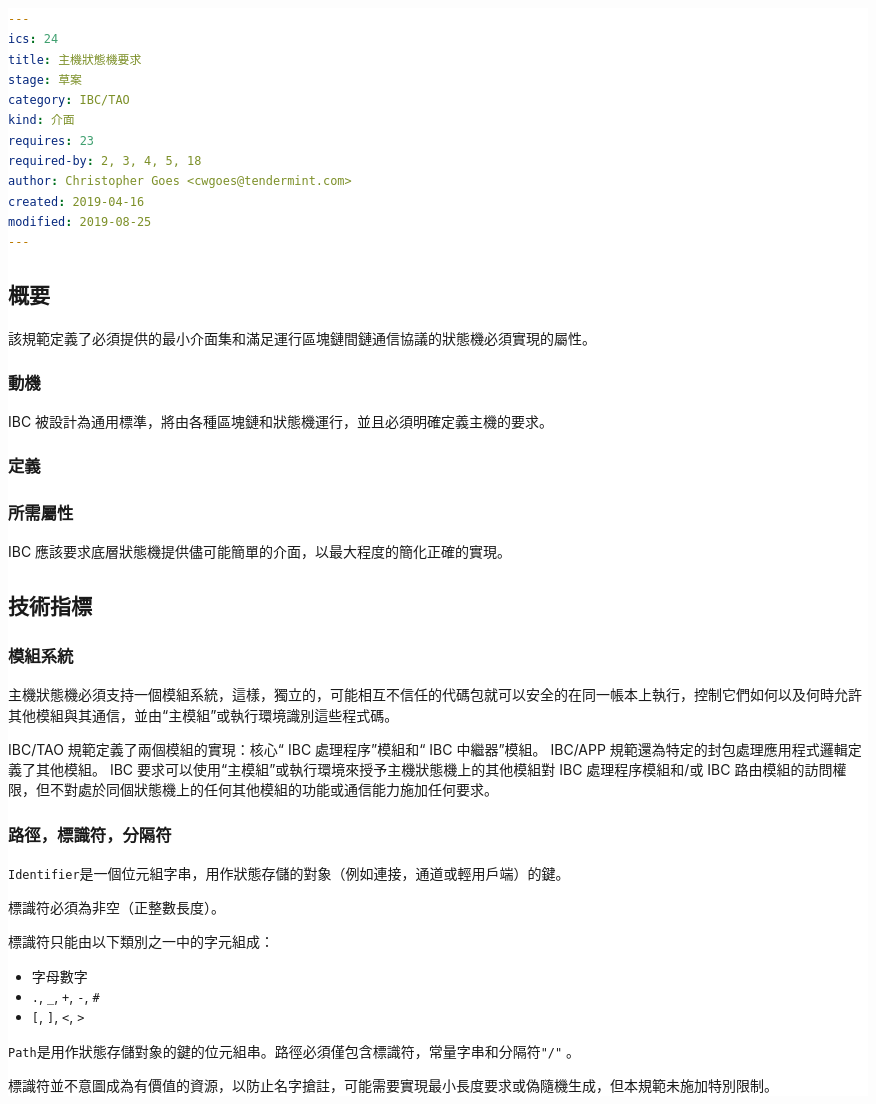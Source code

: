 ```yaml
---
ics: 24
title: 主機狀態機要求
stage: 草案
category: IBC/TAO
kind: 介面
requires: 23
required-by: 2, 3, 4, 5, 18
author: Christopher Goes <cwgoes@tendermint.com>
created: 2019-04-16
modified: 2019-08-25
---
```


## 概要

該規範定義了必須提供的最小介面集和滿足運行區塊鏈間鏈通信協議的狀態機必須實現的屬性。

### 動機

IBC 被設計為通用標準，將由各種區塊鏈和狀態機運行，並且必須明確定義主機的要求。

### 定義

### 所需屬性

IBC 應該要求底層狀態機提供儘可能簡單的介面，以最大程度的簡化正確的實現。

## 技術指標

### 模組系統

主機狀態機必須支持一個模組系統，這樣，獨立的，可能相互不信任的代碼包就可以安全的在同一帳本上執行，控制它們如何以及何時允許其他模組與其通信，並由“主模組”或執行環境識別這些程式碼。

IBC/TAO 規範定義了兩個模組的實現：核心“ IBC 處理程序”模組和“ IBC 中繼器”模組。 IBC/APP 規範還為特定的封包處理應用程式邏輯定義了其他模組。 IBC 要求可以使用“主模組”或執行環境來授予主機狀態機上的其他模組對 IBC 處理程序模組和/或 IBC 路由模組的訪問權限，但不對處於同個狀態機上的任何其他模組的功能或通信能力施加任何要求。

### 路徑，標識符，分隔符

`Identifier`是一個位元組字串，用作狀態存儲的對象（例如連接，通道或輕用戶端）的鍵。

標識符必須為非空（正整數長度）。

標識符只能由以下類別之一中的字元組成：

- 字母數字
- `.`, `_`, `+`, `-`, `#`
- `[`, `]`, `<`, `>`

`Path`是用作狀態存儲對象的鍵的位元組串。路徑必須僅包含標識符，常量字串和分隔符`"/"` 。

標識符並不意圖成為有價值的資源，以防止名字搶註，可能需要實現最小長度要求或偽隨機生成，但本規範未施加特別限制。
